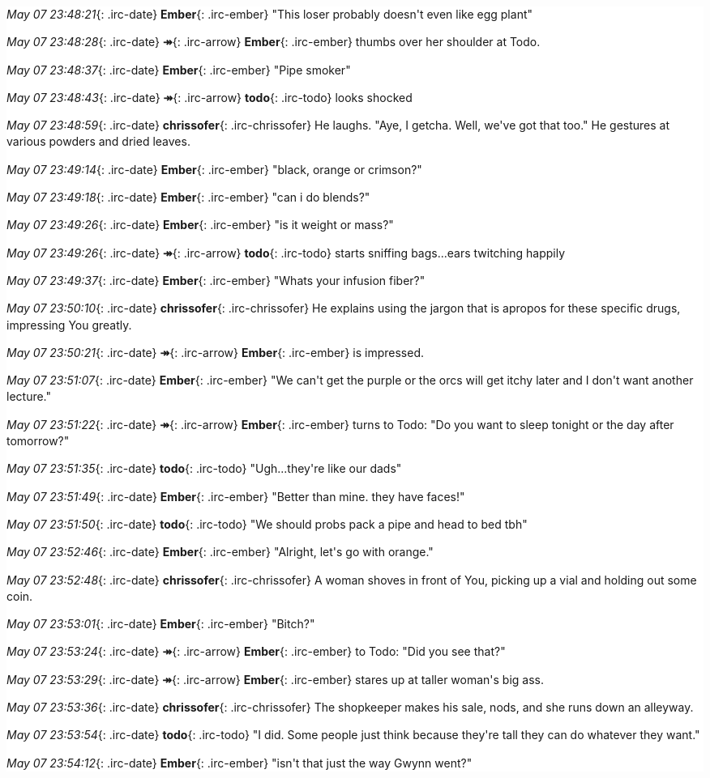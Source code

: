 *May 07 23:48:21*{: .irc-date} **Ember**{: .irc-ember}	"This loser probably doesn't even like egg plant" 

*May 07 23:48:28*{: .irc-date} **↠**{: .irc-arrow}	**Ember**{: .irc-ember} thumbs over her shoulder at Todo. 

*May 07 23:48:37*{: .irc-date} **Ember**{: .irc-ember}	"Pipe smoker" 

*May 07 23:48:43*{: .irc-date} **↠**{: .irc-arrow}	**todo**{: .irc-todo} looks shocked

*May 07 23:48:59*{: .irc-date} **chrissofer**{: .irc-chrissofer}	He laughs. "Aye, I getcha. Well, we've got that too." He gestures at various powders and dried leaves.

*May 07 23:49:14*{: .irc-date} **Ember**{: .irc-ember}	"black, orange or crimson?" 

*May 07 23:49:18*{: .irc-date} **Ember**{: .irc-ember}	"can i do blends?" 

*May 07 23:49:26*{: .irc-date} **Ember**{: .irc-ember}	"is it weight or mass?" 

*May 07 23:49:26*{: .irc-date} **↠**{: .irc-arrow}	**todo**{: .irc-todo} starts sniffing bags...ears twitching happily

*May 07 23:49:37*{: .irc-date} **Ember**{: .irc-ember}	"Whats your infusion fiber?" 

*May 07 23:50:10*{: .irc-date} **chrissofer**{: .irc-chrissofer}	He explains using the jargon that is apropos for these specific drugs, impressing You greatly.

*May 07 23:50:21*{: .irc-date} **↠**{: .irc-arrow}	**Ember**{: .irc-ember} is impressed. 

*May 07 23:51:07*{: .irc-date} **Ember**{: .irc-ember}	"We can't get the purple or the orcs will get itchy later and I don't want another lecture." 

*May 07 23:51:22*{: .irc-date} **↠**{: .irc-arrow}	**Ember**{: .irc-ember} turns to Todo: "Do you want to sleep tonight or the day after tomorrow?" 

*May 07 23:51:35*{: .irc-date} **todo**{: .irc-todo}	"Ugh...they're like our dads"

*May 07 23:51:49*{: .irc-date} **Ember**{: .irc-ember}	"Better than mine. they have faces!" 

*May 07 23:51:50*{: .irc-date} **todo**{: .irc-todo}	"We should probs pack a pipe and head to bed tbh"

*May 07 23:52:46*{: .irc-date} **Ember**{: .irc-ember}	"Alright, let's go with orange." 

*May 07 23:52:48*{: .irc-date} **chrissofer**{: .irc-chrissofer}	A woman shoves in front of You, picking up a vial and holding out some coin.

*May 07 23:53:01*{: .irc-date} **Ember**{: .irc-ember}	"Bitch?" 

*May 07 23:53:24*{: .irc-date} **↠**{: .irc-arrow}	**Ember**{: .irc-ember} to Todo: "Did you see that?" 

*May 07 23:53:29*{: .irc-date} **↠**{: .irc-arrow}	**Ember**{: .irc-ember} stares up at taller woman's big ass. 

*May 07 23:53:36*{: .irc-date} **chrissofer**{: .irc-chrissofer}	The shopkeeper makes his sale, nods, and she runs down an alleyway.

*May 07 23:53:54*{: .irc-date} **todo**{: .irc-todo}	"I did. Some people just think because they're tall they can do whatever they want."

*May 07 23:54:12*{: .irc-date} **Ember**{: .irc-ember}	"isn't that just the way Gwynn went?" 
